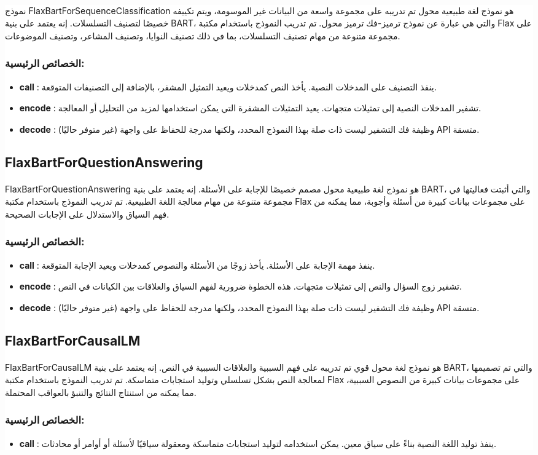 نموذج FlaxBartForSequenceClassification هو نموذج لغة طبيعية محول تم تدريبه على مجموعة واسعة من البيانات غير الموسومة، ويتم تكييفه خصيصًا لتصنيف التسلسلات. إنه يعتمد على بنية BART، والتي هي عبارة عن نموذج ترميز-فك ترميز محول. تم تدريب النموذج باستخدام مكتبة Flax على مجموعة متنوعة من مهام تصنيف التسلسلات، بما في ذلك تصنيف النوايا، وتصنيف المشاعر، وتصنيف الموضوعات.

### الخصائص الرئيسية:

- **__call__** : ينفذ التصنيف على المدخلات النصية. يأخذ النص كمدخلات ويعيد التمثيل المشفر، بالإضافة إلى التصنيفات المتوقعة.

- **encode** : تشفير المدخلات النصية إلى تمثيلات متجهات. يعيد التمثيلات المشفرة التي يمكن استخدامها لمزيد من التحليل أو المعالجة.

- **decode** : (غير متوفر حاليًا) وظيفة فك التشفير ليست ذات صلة بهذا النموذج المحدد، ولكنها مدرجة للحفاظ على واجهة API متسقة.

## FlaxBartForQuestionAnswering

FlaxBartForQuestionAnswering هو نموذج لغة طبيعية محول مصمم خصيصًا للإجابة على الأسئلة. إنه يعتمد على بنية BART، والتي أثبتت فعاليتها في مجموعة متنوعة من مهام معالجة اللغة الطبيعية. تم تدريب النموذج باستخدام مكتبة Flax على مجموعات بيانات كبيرة من أسئلة وأجوبة، مما يمكنه من فهم السياق والاستدلال على الإجابات الصحيحة.

### الخصائص الرئيسية:

- **__call__** : ينفذ مهمة الإجابة على الأسئلة. يأخذ زوجًا من الأسئلة والنصوص كمدخلات ويعيد الإجابة المتوقعة.

- **encode** : تشفير زوج السؤال والنص إلى تمثيلات متجهات. هذه الخطوة ضرورية لفهم السياق والعلاقات بين الكيانات في النص.

- **decode** : (غير متوفر حاليًا) وظيفة فك التشفير ليست ذات صلة بهذا النموذج المحدد، ولكنها مدرجة للحفاظ على واجهة API متسقة.

## FlaxBartForCausalLM

FlaxBartForCausalLM هو نموذج لغة محول قوي تم تدريبه على فهم السببية والعلاقات السببية في النص. إنه يعتمد على بنية BART، والتي تم تصميمها لمعالجة النص بشكل تسلسلي وتوليد استجابات متماسكة. تم تدريب النموذج باستخدام مكتبة Flax على مجموعات بيانات كبيرة من النصوص السببية، مما يمكنه من استنتاج النتائج والتنبؤ بالعواقب المحتملة.

### الخصائص الرئيسية:

- **__call__** : ينفذ توليد اللغة النصية بناءً على سياق معين. يمكن استخدامه لتوليد استجابات متماسكة ومعقولة سياقيًا لأسئلة أو أوامر أو محادثات.